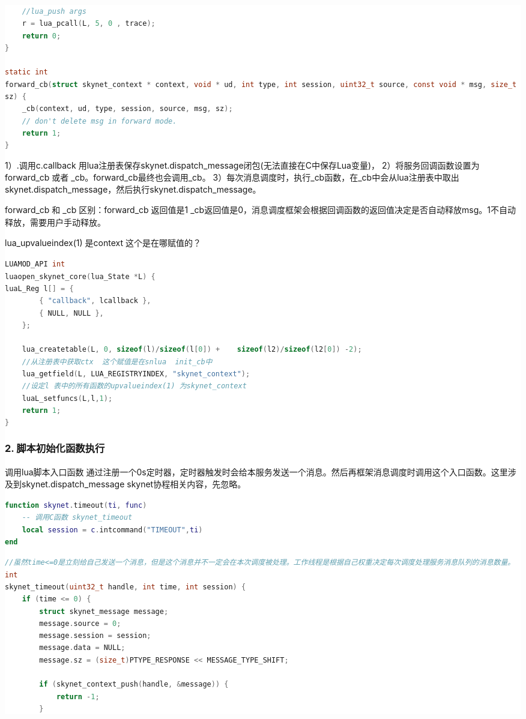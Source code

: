 ```c
	//lua_push args
	r = lua_pcall(L, 5, 0 , trace);
	return 0;
}

static int
forward_cb(struct skynet_context * context, void * ud, int type, int session, uint32_t source, const void * msg, size_t sz) {
	_cb(context, ud, type, session, source, msg, sz);
	// don't delete msg in forward mode.
	return 1; 
}

```

1）.调用c.callback 用lua注册表保存skynet.dispatch_message闭包(无法直接在C中保存Lua变量)，
2）将服务回调函数设置为forward_cb 或者 _cb。forward_cb最终也会调用_cb。
3）每次消息调度时，执行_cb函数，在_cb中会从lua注册表中取出  skynet.dispatch_message，然后执行skynet.dispatch_message。

forward_cb 和  _cb 区别：forward_cb 返回值是1  _cb返回值是0，消息调度框架会根据回调函数的返回值决定是否自动释放msg。1不自动释放，需要用户手动释放。

lua_upvalueindex(1) 是context 这个是在哪赋值的？
```c
LUAMOD_API int
luaopen_skynet_core(lua_State *L) {
luaL_Reg l[] = {
		{ "callback", lcallback },
		{ NULL, NULL },
	};

	lua_createtable(L, 0, sizeof(l)/sizeof(l[0]) + 	  sizeof(l2)/sizeof(l2[0]) -2);
	//从注册表中获取ctx  这个赋值是在snlua  init_cb中
	lua_getfield(L, LUA_REGISTRYINDEX, "skynet_context");
	//设定l 表中的所有函数的upvalueindex(1) 为skynet_context
	luaL_setfuncs(L,l,1);
	return 1;
}
```




### 2. 脚本初始化函数执行
调用lua脚本入口函数 通过注册一个0s定时器，定时器触发时会给本服务发送一个消息。然后再框架消息调度时调用这个入口函数。这里涉及到skynet.dispatch_message  skynet协程相关内容，先忽略。

```lua
function skynet.timeout(ti, func)
	-- 调用C函数 skynet_timeout
	local session = c.intcommand("TIMEOUT",ti)
end
```

```c
//虽然time<=0是立刻给自己发送一个消息，但是这个消息并不一定会在本次调度被处理。工作线程是根据自己权重决定每次调度处理服务消息队列的消息数量。
int
skynet_timeout(uint32_t handle, int time, int session) {
	if (time <= 0) {
		struct skynet_message message;
		message.source = 0;
		message.session = session;
		message.data = NULL;
		message.sz = (size_t)PTYPE_RESPONSE << MESSAGE_TYPE_SHIFT;

		if (skynet_context_push(handle, &message)) {
			return -1;
		}
```